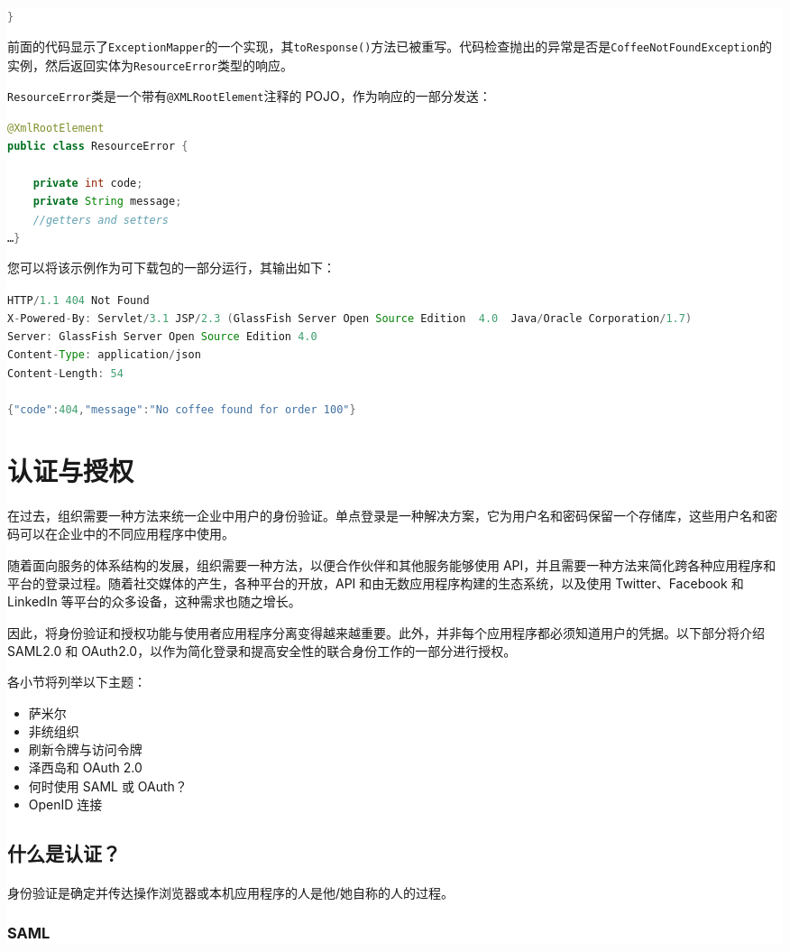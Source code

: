```java
}
```

前面的代码显示了`ExceptionMapper`的一个实现，其`toResponse()`方法已被重写。代码检查抛出的异常是否是`CoffeeNotFoundException`的实例，然后返回实体为`ResourceError`类型的响应。

`ResourceError`类是一个带有`@XMLRootElement`注释的 POJO，作为响应的一部分发送：

```java
@XmlRootElement
public class ResourceError {

    private int code;
    private String message;
    //getters and setters
…}
```

您可以将该示例作为可下载包的一部分运行，其输出如下：

```java
HTTP/1.1 404 Not Found
X-Powered-By: Servlet/3.1 JSP/2.3 (GlassFish Server Open Source Edition  4.0  Java/Oracle Corporation/1.7)
Server: GlassFish Server Open Source Edition 4.0
Content-Type: application/json
Content-Length: 54

{"code":404,"message":"No coffee found for order 100"}
```

# 认证与授权

在过去，组织需要一种方法来统一企业中用户的身份验证。单点登录是一种解决方案，它为用户名和密码保留一个存储库，这些用户名和密码可以在企业中的不同应用程序中使用。

随着面向服务的体系结构的发展，组织需要一种方法，以便合作伙伴和其他服务能够使用 API，并且需要一种方法来简化跨各种应用程序和平台的登录过程。随着社交媒体的产生，各种平台的开放，API 和由无数应用程序构建的生态系统，以及使用 Twitter、Facebook 和 LinkedIn 等平台的众多设备，这种需求也随之增长。

因此，将身份验证和授权功能与使用者应用程序分离变得越来越重要。此外，并非每个应用程序都必须知道用户的凭据。以下部分将介绍 SAML2.0 和 OAuth2.0，以作为简化登录和提高安全性的联合身份工作的一部分进行授权。

各小节将列举以下主题：

*   萨米尔
*   非统组织
*   刷新令牌与访问令牌
*   泽西岛和 OAuth 2.0
*   何时使用 SAML 或 OAuth？
*   OpenID 连接

## 什么是认证？

身份验证是确定并传达操作浏览器或本机应用程序的人是他/她自称的人的过程。

### SAML
